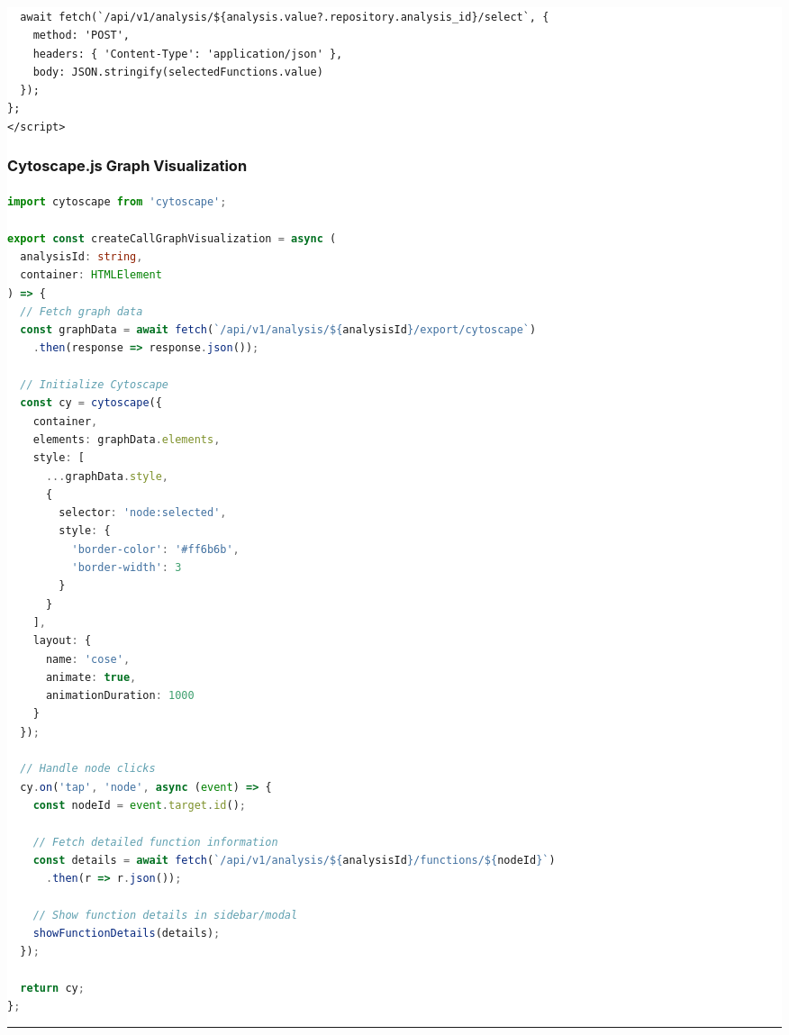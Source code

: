 ```vue
  await fetch(`/api/v1/analysis/${analysis.value?.repository.analysis_id}/select`, {
    method: 'POST',
    headers: { 'Content-Type': 'application/json' },
    body: JSON.stringify(selectedFunctions.value)
  });
};
</script>
```

### Cytoscape.js Graph Visualization

```typescript
import cytoscape from 'cytoscape';

export const createCallGraphVisualization = async (
  analysisId: string, 
  container: HTMLElement
) => {
  // Fetch graph data
  const graphData = await fetch(`/api/v1/analysis/${analysisId}/export/cytoscape`)
    .then(response => response.json());

  // Initialize Cytoscape
  const cy = cytoscape({
    container,
    elements: graphData.elements,
    style: [
      ...graphData.style,
      {
        selector: 'node:selected',
        style: {
          'border-color': '#ff6b6b',
          'border-width': 3
        }
      }
    ],
    layout: {
      name: 'cose',
      animate: true,
      animationDuration: 1000
    }
  });

  // Handle node clicks
  cy.on('tap', 'node', async (event) => {
    const nodeId = event.target.id();
    
    // Fetch detailed function information
    const details = await fetch(`/api/v1/analysis/${analysisId}/functions/${nodeId}`)
      .then(r => r.json());
    
    // Show function details in sidebar/modal
    showFunctionDetails(details);
  });

  return cy;
};
```

---